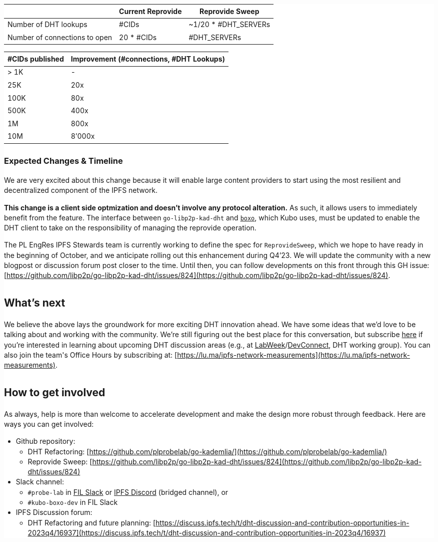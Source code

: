 |  | Current Reprovide | Reprovide Sweep |
| --- | --- | --- |
| Number of DHT lookups | #CIDs | ~1/20 * #DHT_SERVERs |
| Number of connections to open | 20 * #CIDs | #DHT_SERVERs |

| #CIDs published | Improvement (#connections, #DHT Lookups) |
| --- | --- |
| > 1K | - |
| 25K | 20x |
| 100K | 80x |
| 500K | 400x |
| 1M | 800x |
| 10M | 8’000x |

### Expected Changes & Timeline

We are very excited about this change because it will enable large content providers to start using the most resilient and decentralized component of the IPFS network.

**This change is a client side optmization and doesn’t involve any protocol alteration.** As such, it allows users to immediately benefit from the feature. The interface between `go-libp2p-kad-dht` and [`boxo`](https://github.com/ipfs/boxo), which Kubo uses, must be updated to enable the DHT client to take on the responsibility of managing the reprovide operation.

The PL EngRes IPFS Stewards team is currently working to define the spec for `ReprovideSweep`, which we hope to have ready in the beginning of October, and we anticipate rolling out this enhancement during Q4’23. We will update the community with a new blogpost or discussion forum post closer to the time. Until then, you can follow developments on this front through this GH issue: [https://github.com/libp2p/go-libp2p-kad-dht/issues/824](https://github.com/libp2p/go-libp2p-kad-dht/issues/824).

## What’s next

We believe the above lays the groundwork for more exciting DHT innovation ahead. We have some ideas that we’d love to be talking about and working with the community. We’re still figuring out the best place for this conversation, but subscribe [here](https://discuss.ipfs.tech/t/dht-discussion-and-contribution-opportunities-in-2023q4/16937) if you’re interested in learning about upcoming DHT discussion areas (e.g., at [LabWeek](https://labweek.plnetwork.io/)/[DevConnect](https://devconnect.org/), DHT working group). You can also join the team's Office Hours by subscribing at: [https://lu.ma/ipfs-network-measurements](https://lu.ma/ipfs-network-measurements).

## How to get involved

As always, help is more than welcome to accelerate development and make the design more robust through feedback. Here are ways you can get involved:

- Github repository:
    - DHT Refactoring: [https://github.com/plprobelab/go-kademlia/](https://github.com/plprobelab/go-kademlia/)
    - Reprovide Sweep: [https://github.com/libp2p/go-libp2p-kad-dht/issues/824](https://github.com/libp2p/go-libp2p-kad-dht/issues/824)
- Slack channel:
    - `#probe-lab` in [FIL Slack](https://filecoin.io/slack) or [IPFS Discord](https://discord.gg/vj7qWuAyHY) (bridged channel), or
    - `#kubo-boxo-dev` in FIL Slack
- IPFS Discussion forum:
    - DHT Refactoring and future planning: [https://discuss.ipfs.tech/t/dht-discussion-and-contribution-opportunities-in-2023q4/16937](https://discuss.ipfs.tech/t/dht-discussion-and-contribution-opportunities-in-2023q4/16937)
